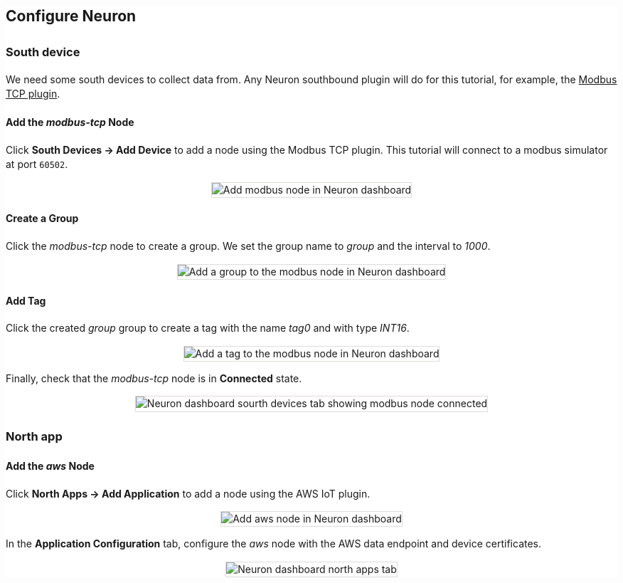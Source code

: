 
## Configure Neuron

### South device

We need some south devices to collect data from. Any Neuron southbound plugin will do for this tutorial, for example, the [Modbus TCP plugin].

#### Add the *modbus-tcp* Node

Click **South Devices -> Add Device** to add a node using the Modbus TCP plugin.
This tutorial will connect to a modbus simulator at port `60502`.
<figure align="center">
  <img src="./assets/neuron_create_driver.png" style="border:thin solid #E0DCD9; width: 60%" alt="Add modbus node in Neuron dashboard">
</figure>

#### Create a Group

Click the *modbus-tcp* node to create a group. We set the group name to *group* and the interval to *1000*.
<figure align="center">
  <img src="./assets/neuron_driver_group.png" style="border:thin solid #E0DCD9; width: 60%" alt="Add a group to the modbus node in Neuron dashboard">
</figure>

#### Add Tag

Click the created *group* group to create a tag with the name *tag0* and with type *INT16*.
<figure align="center">
  <img src="./assets/neuron_driver_tags.png" style="border:thin solid #E0DCD9; width: 60%" alt="Add a tag to the modbus node in Neuron dashboard">
</figure>

Finally, check that the *modbus-tcp* node is in **Connected** state.
<figure align="center">
  <img src="./assets/neuron_driver_list.png" style="border:thin solid #E0DCD9; width: 60%" alt="Neuron dashboard sourth devices tab showing modbus node connected">
</figure>

### North app

#### Add the *aws* Node

Click **North Apps -> Add Application** to add a node using the AWS IoT plugin.
<figure align="center">
  <img src="./assets/neuron_create_app.png" style="border:thin solid #E0DCD9; width: 60%" alt="Add aws node in Neuron dashboard">
</figure>

In the **Application Configuration** tab, configure the *aws* node with the AWS data endpoint and device certificates.
<figure align="center">
  <img src="./assets/neuron_app_conf.png" style="border:thin solid #E0DCD9; width: 60%" alt="Neuron dashboard north apps tab">
</figure>


[Modbus TCP plugin]: ../../south-devices/modbus-tcp/modbus-tcp.md